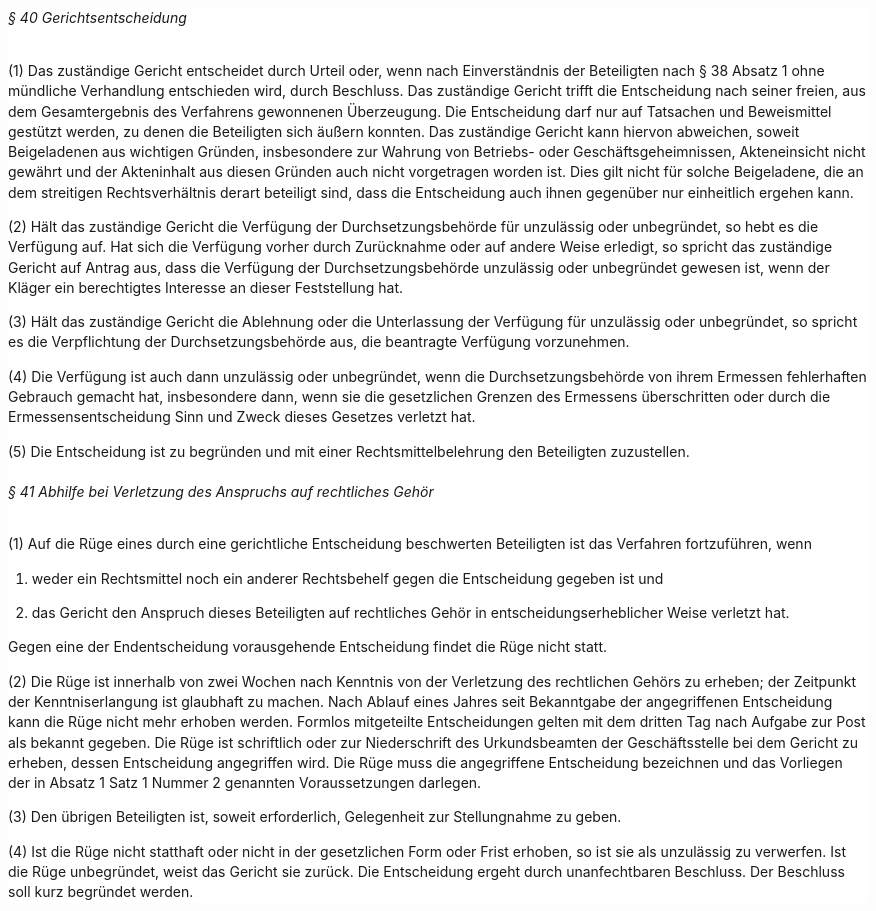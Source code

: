 
###### § 40 Gerichtsentscheidung

(1) Das zuständige Gericht entscheidet durch Urteil oder, wenn nach Einverständnis der Beteiligten nach § 38 Absatz 1 ohne mündliche Verhandlung entschieden wird, durch Beschluss. Das zuständige Gericht trifft die Entscheidung nach seiner freien, aus dem Gesamtergebnis des Verfahrens gewonnenen Überzeugung. Die Entscheidung darf nur auf Tatsachen und Beweismittel gestützt werden, zu denen die Beteiligten sich äußern konnten. Das zuständige Gericht kann hiervon abweichen, soweit Beigeladenen aus wichtigen Gründen, insbesondere zur Wahrung von Betriebs- oder Geschäftsgeheimnissen, Akteneinsicht nicht gewährt und der Akteninhalt aus diesen Gründen auch nicht vorgetragen worden ist. Dies gilt nicht für solche Beigeladene, die an dem streitigen Rechtsverhältnis derart beteiligt sind, dass die Entscheidung auch ihnen gegenüber nur einheitlich ergehen kann.

(2) Hält das zuständige Gericht die Verfügung der Durchsetzungsbehörde für unzulässig oder unbegründet, so hebt es die Verfügung auf. Hat sich die Verfügung vorher durch Zurücknahme oder auf andere Weise erledigt, so spricht das zuständige Gericht auf Antrag aus, dass die Verfügung der Durchsetzungsbehörde unzulässig oder unbegründet gewesen ist, wenn der Kläger ein berechtigtes Interesse an dieser Feststellung hat.

(3) Hält das zuständige Gericht die Ablehnung oder die Unterlassung der Verfügung für unzulässig oder unbegründet, so spricht es die Verpflichtung der Durchsetzungsbehörde aus, die beantragte Verfügung vorzunehmen.

(4) Die Verfügung ist auch dann unzulässig oder unbegründet, wenn die Durchsetzungsbehörde von ihrem Ermessen fehlerhaften Gebrauch gemacht hat, insbesondere dann, wenn sie die gesetzlichen Grenzen des Ermessens überschritten oder durch die Ermessensentscheidung Sinn und Zweck dieses Gesetzes verletzt hat.

(5) Die Entscheidung ist zu begründen und mit einer Rechtsmittelbelehrung den Beteiligten zuzustellen.


###### § 41 Abhilfe bei Verletzung des Anspruchs auf rechtliches Gehör

(1) Auf die Rüge eines durch eine gerichtliche Entscheidung beschwerten Beteiligten ist das Verfahren fortzuführen, wenn

1.  weder ein Rechtsmittel noch ein anderer Rechtsbehelf gegen die Entscheidung gegeben ist und


2.  das Gericht den Anspruch dieses Beteiligten auf rechtliches Gehör in entscheidungserheblicher Weise verletzt hat.



Gegen eine der Endentscheidung vorausgehende Entscheidung findet die Rüge nicht statt.

(2) Die Rüge ist innerhalb von zwei Wochen nach Kenntnis von der Verletzung des rechtlichen Gehörs zu erheben; der Zeitpunkt der Kenntniserlangung ist glaubhaft zu machen. Nach Ablauf eines Jahres seit Bekanntgabe der angegriffenen Entscheidung kann die Rüge nicht mehr erhoben werden. Formlos mitgeteilte Entscheidungen gelten mit dem dritten Tag nach Aufgabe zur Post als bekannt gegeben. Die Rüge ist schriftlich oder zur Niederschrift des Urkundsbeamten der Geschäftsstelle bei dem Gericht zu erheben, dessen Entscheidung angegriffen wird. Die Rüge muss die angegriffene Entscheidung bezeichnen und das Vorliegen der in Absatz 1 Satz 1 Nummer 2 genannten Voraussetzungen darlegen.

(3) Den übrigen Beteiligten ist, soweit erforderlich, Gelegenheit zur Stellungnahme zu geben.

(4) Ist die Rüge nicht statthaft oder nicht in der gesetzlichen Form oder Frist erhoben, so ist sie als unzulässig zu verwerfen. Ist die Rüge unbegründet, weist das Gericht sie zurück. Die Entscheidung ergeht durch unanfechtbaren Beschluss. Der Beschluss soll kurz begründet werden.
